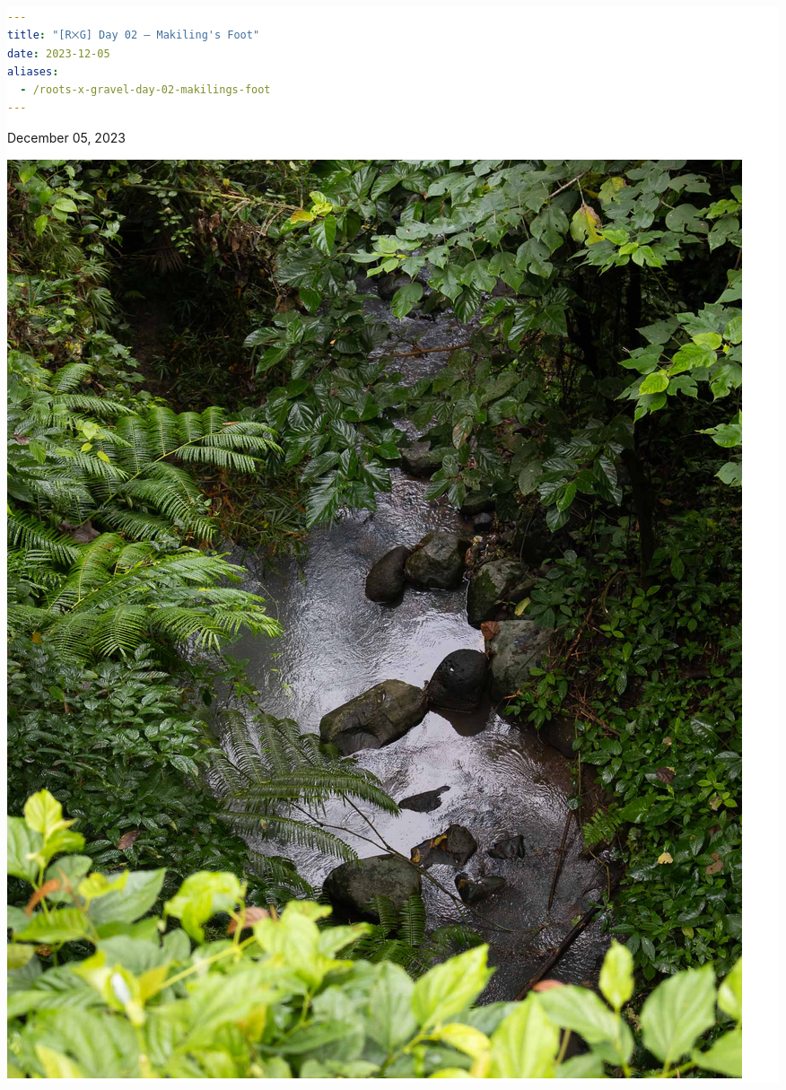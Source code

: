 ```yaml
---
title: "[R྾G] Day 02 — Makiling's Foot"
date: 2023-12-05
aliases:
  - /roots-x-gravel-day-02-makilings-foot
---
```

December 05, 2023

![Molawin](images/20231205-080804-rxg-molawin.jpg)
